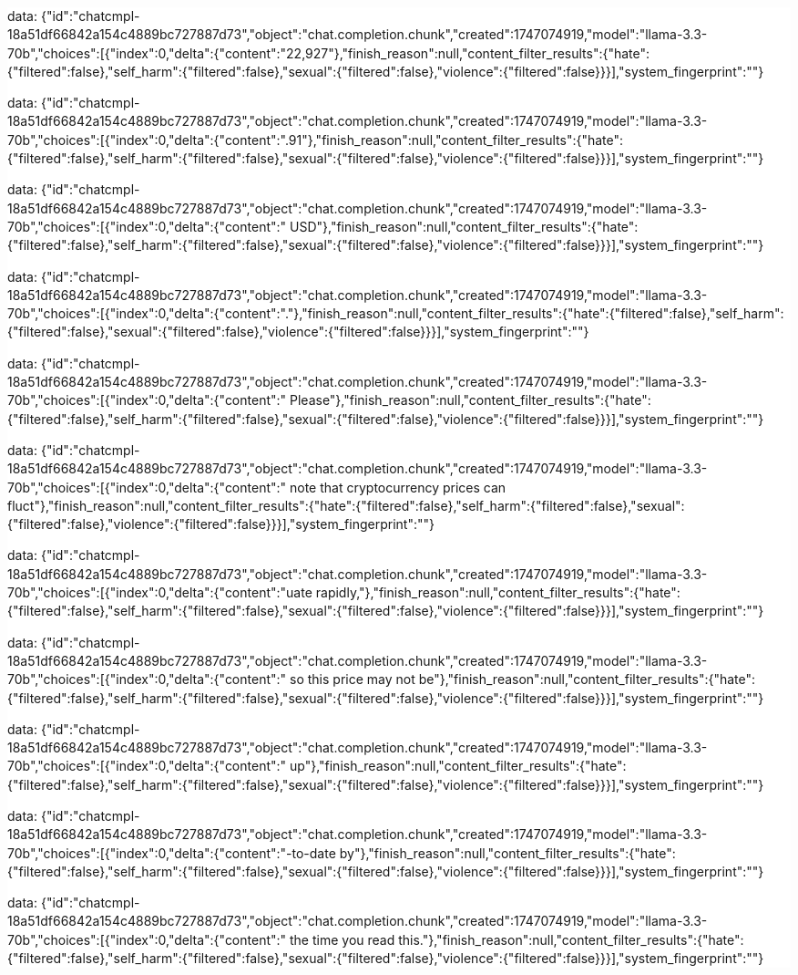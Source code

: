 data: {"id":"chatcmpl-18a51df66842a154c4889bc727887d73","object":"chat.completion.chunk","created":1747074919,"model":"llama-3.3-70b","choices":[{"index":0,"delta":{"content":"22,927"},"finish_reason":null,"content_filter_results":{"hate":{"filtered":false},"self_harm":{"filtered":false},"sexual":{"filtered":false},"violence":{"filtered":false}}}],"system_fingerprint":""}

data: {"id":"chatcmpl-18a51df66842a154c4889bc727887d73","object":"chat.completion.chunk","created":1747074919,"model":"llama-3.3-70b","choices":[{"index":0,"delta":{"content":".91"},"finish_reason":null,"content_filter_results":{"hate":{"filtered":false},"self_harm":{"filtered":false},"sexual":{"filtered":false},"violence":{"filtered":false}}}],"system_fingerprint":""}

data: {"id":"chatcmpl-18a51df66842a154c4889bc727887d73","object":"chat.completion.chunk","created":1747074919,"model":"llama-3.3-70b","choices":[{"index":0,"delta":{"content":" USD"},"finish_reason":null,"content_filter_results":{"hate":{"filtered":false},"self_harm":{"filtered":false},"sexual":{"filtered":false},"violence":{"filtered":false}}}],"system_fingerprint":""}

data: {"id":"chatcmpl-18a51df66842a154c4889bc727887d73","object":"chat.completion.chunk","created":1747074919,"model":"llama-3.3-70b","choices":[{"index":0,"delta":{"content":"."},"finish_reason":null,"content_filter_results":{"hate":{"filtered":false},"self_harm":{"filtered":false},"sexual":{"filtered":false},"violence":{"filtered":false}}}],"system_fingerprint":""}

data: {"id":"chatcmpl-18a51df66842a154c4889bc727887d73","object":"chat.completion.chunk","created":1747074919,"model":"llama-3.3-70b","choices":[{"index":0,"delta":{"content":" Please"},"finish_reason":null,"content_filter_results":{"hate":{"filtered":false},"self_harm":{"filtered":false},"sexual":{"filtered":false},"violence":{"filtered":false}}}],"system_fingerprint":""}

data: {"id":"chatcmpl-18a51df66842a154c4889bc727887d73","object":"chat.completion.chunk","created":1747074919,"model":"llama-3.3-70b","choices":[{"index":0,"delta":{"content":" note that cryptocurrency prices can fluct"},"finish_reason":null,"content_filter_results":{"hate":{"filtered":false},"self_harm":{"filtered":false},"sexual":{"filtered":false},"violence":{"filtered":false}}}],"system_fingerprint":""}

data: {"id":"chatcmpl-18a51df66842a154c4889bc727887d73","object":"chat.completion.chunk","created":1747074919,"model":"llama-3.3-70b","choices":[{"index":0,"delta":{"content":"uate rapidly,"},"finish_reason":null,"content_filter_results":{"hate":{"filtered":false},"self_harm":{"filtered":false},"sexual":{"filtered":false},"violence":{"filtered":false}}}],"system_fingerprint":""}

data: {"id":"chatcmpl-18a51df66842a154c4889bc727887d73","object":"chat.completion.chunk","created":1747074919,"model":"llama-3.3-70b","choices":[{"index":0,"delta":{"content":" so this price may not be"},"finish_reason":null,"content_filter_results":{"hate":{"filtered":false},"self_harm":{"filtered":false},"sexual":{"filtered":false},"violence":{"filtered":false}}}],"system_fingerprint":""}

data: {"id":"chatcmpl-18a51df66842a154c4889bc727887d73","object":"chat.completion.chunk","created":1747074919,"model":"llama-3.3-70b","choices":[{"index":0,"delta":{"content":" up"},"finish_reason":null,"content_filter_results":{"hate":{"filtered":false},"self_harm":{"filtered":false},"sexual":{"filtered":false},"violence":{"filtered":false}}}],"system_fingerprint":""}

data: {"id":"chatcmpl-18a51df66842a154c4889bc727887d73","object":"chat.completion.chunk","created":1747074919,"model":"llama-3.3-70b","choices":[{"index":0,"delta":{"content":"-to-date by"},"finish_reason":null,"content_filter_results":{"hate":{"filtered":false},"self_harm":{"filtered":false},"sexual":{"filtered":false},"violence":{"filtered":false}}}],"system_fingerprint":""}

data: {"id":"chatcmpl-18a51df66842a154c4889bc727887d73","object":"chat.completion.chunk","created":1747074919,"model":"llama-3.3-70b","choices":[{"index":0,"delta":{"content":" the time you read this."},"finish_reason":null,"content_filter_results":{"hate":{"filtered":false},"self_harm":{"filtered":false},"sexual":{"filtered":false},"violence":{"filtered":false}}}],"system_fingerprint":""}
